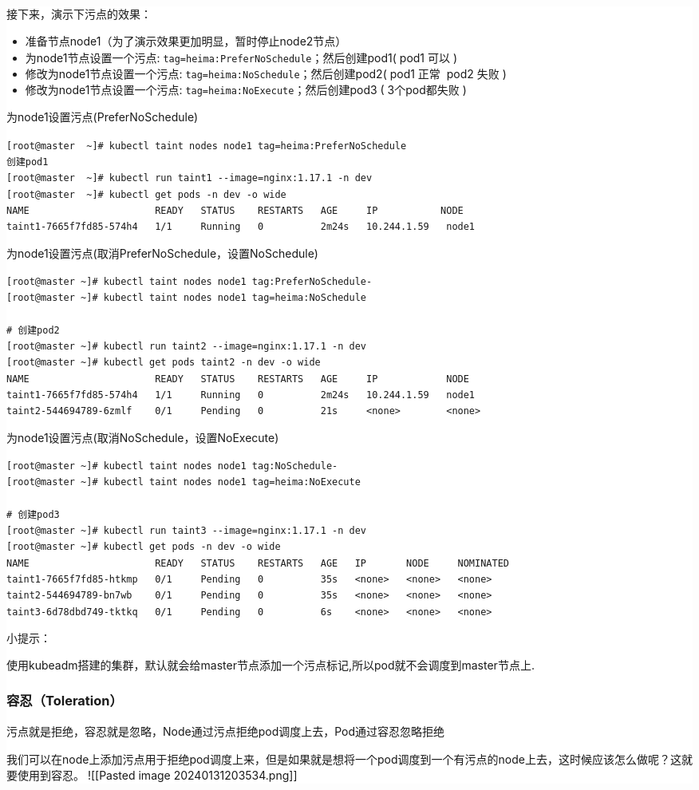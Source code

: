 接下来，演示下污点的效果：

- 准备节点node1（为了演示效果更加明显，暂时停止node2节点）
- 为node1节点设置一个污点: `tag=heima:PreferNoSchedule`；然后创建pod1( pod1 可以 )
- 修改为node1节点设置一个污点: `tag=heima:NoSchedule`；然后创建pod2( pod1 正常  pod2 失败 )
- 修改为node1节点设置一个污点: `tag=heima:NoExecute`；然后创建pod3 ( 3个pod都失败 )

为node1设置污点(PreferNoSchedule)

```
[root@master  ~]# kubectl taint nodes node1 tag=heima:PreferNoSchedule 
创建pod1
[root@master  ~]# kubectl run taint1 --image=nginx:1.17.1 -n dev 
[root@master  ~]# kubectl get pods -n dev -o wide 
NAME                      READY   STATUS    RESTARTS   AGE     IP           NODE
taint1-7665f7fd85-574h4   1/1     Running   0          2m24s   10.244.1.59   node1
```

为node1设置污点(取消PreferNoSchedule，设置NoSchedule)

```
[root@master ~]# kubectl taint nodes node1 tag:PreferNoSchedule-
[root@master ~]# kubectl taint nodes node1 tag=heima:NoSchedule

# 创建pod2
[root@master ~]# kubectl run taint2 --image=nginx:1.17.1 -n dev
[root@master ~]# kubectl get pods taint2 -n dev -o wide
NAME                      READY   STATUS    RESTARTS   AGE     IP            NODE
taint1-7665f7fd85-574h4   1/1     Running   0          2m24s   10.244.1.59   node1 
taint2-544694789-6zmlf    0/1     Pending   0          21s     <none>        <none> 
```

为node1设置污点(取消NoSchedule，设置NoExecute)

```
[root@master ~]# kubectl taint nodes node1 tag:NoSchedule-
[root@master ~]# kubectl taint nodes node1 tag=heima:NoExecute

# 创建pod3
[root@master ~]# kubectl run taint3 --image=nginx:1.17.1 -n dev
[root@master ~]# kubectl get pods -n dev -o wide
NAME                      READY   STATUS    RESTARTS   AGE   IP       NODE     NOMINATED 
taint1-7665f7fd85-htkmp   0/1     Pending   0          35s   <none>   <none>   <none>    
taint2-544694789-bn7wb    0/1     Pending   0          35s   <none>   <none>   <none>     
taint3-6d78dbd749-tktkq   0/1     Pending   0          6s    <none>   <none>   <none>   
```

小提示：

使用kubeadm搭建的集群，默认就会给master节点添加一个污点标记,所以pod就不会调度到master节点上.

### 容忍（Toleration）

污点就是拒绝，容忍就是忽略，Node通过污点拒绝pod调度上去，Pod通过容忍忽略拒绝

我们可以在node上添加污点用于拒绝pod调度上来，但是如果就是想将一个pod调度到一个有污点的node上去，这时候应该怎么做呢？这就要使用到容忍。
![[Pasted image 20240131203534.png]]

